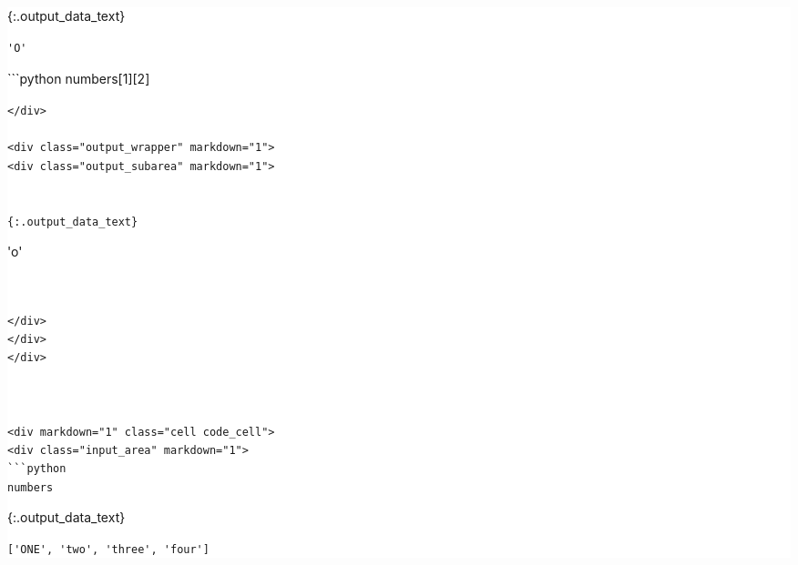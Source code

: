 
{:.output_data_text}
```
'O'
```


</div>
</div>
</div>



<div markdown="1" class="cell code_cell">
<div class="input_area" markdown="1">
```python
numbers[1][2]

```
</div>

<div class="output_wrapper" markdown="1">
<div class="output_subarea" markdown="1">


{:.output_data_text}
```
'o'
```


</div>
</div>
</div>



<div markdown="1" class="cell code_cell">
<div class="input_area" markdown="1">
```python
numbers

```
</div>

<div class="output_wrapper" markdown="1">
<div class="output_subarea" markdown="1">


{:.output_data_text}
```
['ONE', 'two', 'three', 'four']
```


</div>
</div>
</div>

